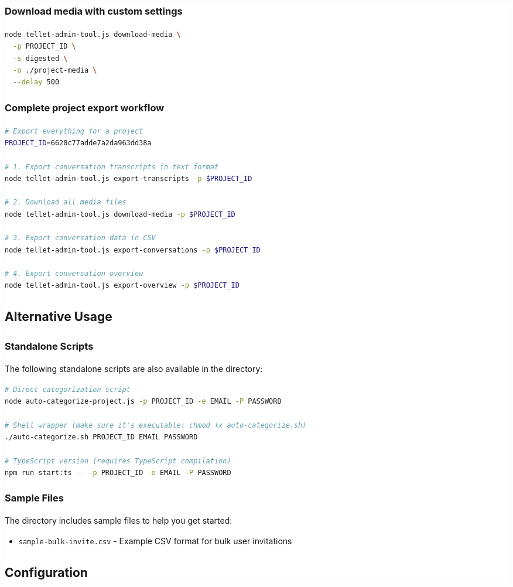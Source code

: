 ### Download media with custom settings
```bash
node tellet-admin-tool.js download-media \
  -p PROJECT_ID \
  -s digested \
  -o ./project-media \
  --delay 500
```

### Complete project export workflow
```bash
# Export everything for a project
PROJECT_ID=6620c77adde7a2da963dd38a

# 1. Export conversation transcripts in text format
node tellet-admin-tool.js export-transcripts -p $PROJECT_ID

# 2. Download all media files
node tellet-admin-tool.js download-media -p $PROJECT_ID

# 3. Export conversation data in CSV
node tellet-admin-tool.js export-conversations -p $PROJECT_ID

# 4. Export conversation overview
node tellet-admin-tool.js export-overview -p $PROJECT_ID
```

## Alternative Usage

### Standalone Scripts

The following standalone scripts are also available in the directory:

```bash
# Direct categorization script
node auto-categorize-project.js -p PROJECT_ID -e EMAIL -P PASSWORD

# Shell wrapper (make sure it's executable: chmod +x auto-categorize.sh)
./auto-categorize.sh PROJECT_ID EMAIL PASSWORD

# TypeScript version (requires TypeScript compilation)
npm run start:ts -- -p PROJECT_ID -e EMAIL -P PASSWORD
```

### Sample Files

The directory includes sample files to help you get started:
- `sample-bulk-invite.csv` - Example CSV format for bulk user invitations

## Configuration
